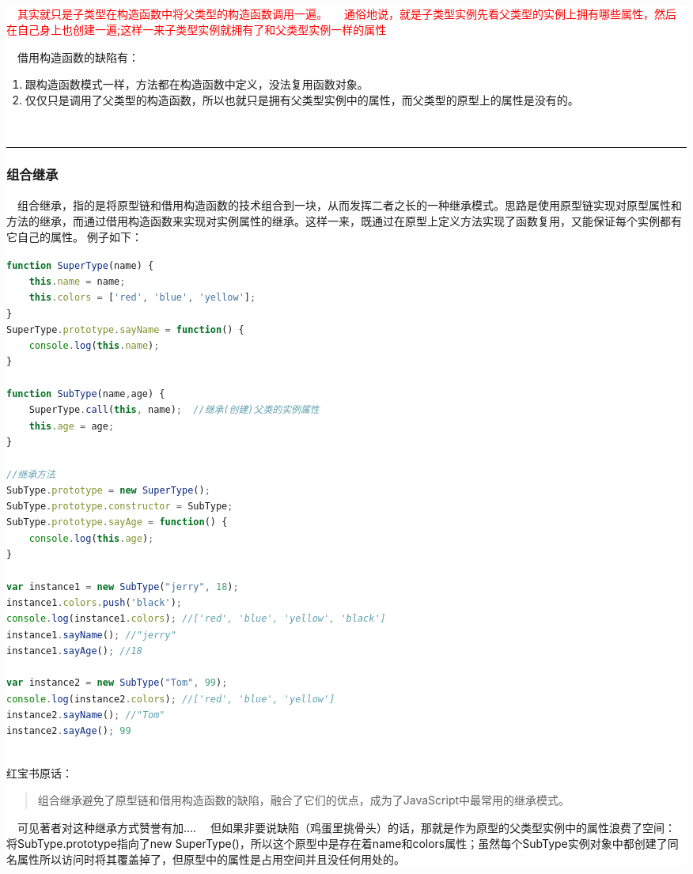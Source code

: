 　<font color="red">其实就只是子类型在构造函数中将父类型的构造函数调用一遍。　　通俗地说，就是子类型实例先看父类型的实例上拥有哪些属性，然后在自己身上也创建一遍;这样一来子类型实例就拥有了和父类型实例一样的属性</font>

　借用构造函数的缺陷有：
1. 跟构造函数模式一样，方法都在构造函数中定义，没法复用函数对象。
2. 仅仅只是调用了父类型的构造函数，所以也就只是拥有父类型实例中的属性，而父类型的原型上的属性是没有的。
<br/>

---

### 组合继承
　组合继承，指的是将原型链和借用构造函数的技术组合到一块，从而发挥二者之长的一种继承模式。思路是使用原型链实现对原型属性和方法的继承，而通过借用构造函数来实现对实例属性的继承。这样一来，既通过在原型上定义方法实现了函数复用，又能保证每个实例都有它自己的属性。  例子如下：
```javascript
function SuperType(name) {
	this.name = name;
	this.colors = ['red', 'blue', 'yellow'];
}
SuperType.prototype.sayName = function() {
	console.log(this.name);
}

function SubType(name,age) {
	SuperType.call(this, name);  //继承(创建)父类的实例属性
	this.age = age;
}

//继承方法
SubType.prototype = new SuperType();
SubType.prototype.constructor = SubType;
SubType.prototype.sayAge = function() {
	console.log(this.age);
}

var instance1 = new SubType("jerry", 18);
instance1.colors.push('black');
console.log(instance1.colors); //['red', 'blue', 'yellow', 'black']
instance1.sayName(); //"jerry"
instance1.sayAge(); //18

var instance2 = new SubType("Tom", 99);
console.log(instance2.colors); //['red', 'blue', 'yellow']
instance2.sayName(); //"Tom"
instance2.sayAge(); 99
```
<br/>
红宝书原话：

> 组合继承避免了原型链和借用构造函数的缺陷，融合了它们的优点，成为了JavaScript中最常用的继承模式。

　可见著者对这种继承方式赞誉有加.... 　但如果非要说缺陷（鸡蛋里挑骨头）的话，那就是作为原型的父类型实例中的属性浪费了空间：将SubType.prototype指向了new SuperType()，所以这个原型中是存在着name和colors属性；虽然每个SubType实例对象中都创建了同名属性所以访问时将其覆盖掉了，但原型中的属性是占用空间并且没任何用处的。
